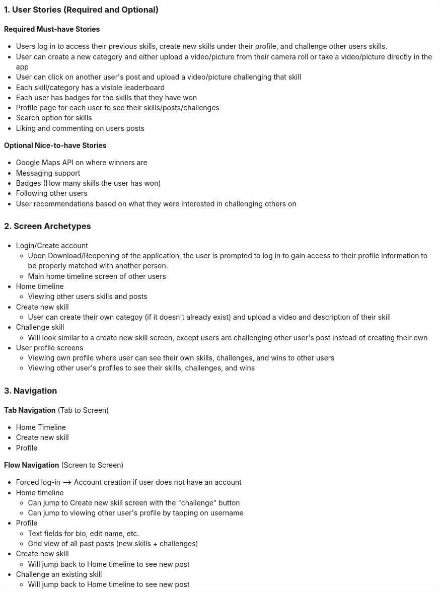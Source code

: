 ### 1. User Stories (Required and Optional)

**Required Must-have Stories**

* Users log in to access their previous skills, create new skills under their profile, and challenge other users skills. 
* User can create a new category and either upload a video/picture from their camera roll or take a video/picture directly in the app
* User can click on another user's post and upload a video/picture challenging that skill
* Each skill/category has a visible leaderboard
* Each user has badges for the skills that they have won
* Profile page for each user to see their skills/posts/challenges
* Search option for skills
* Liking and commenting on users posts

**Optional Nice-to-have Stories**

* Google Maps API on where winners are
* Messaging support
* Badges (How many skills the user has won)
* Following other users 
* User recommendations based on what they were interested in challenging others on

### 2. Screen Archetypes

* Login/Create account 
   * Upon Download/Reopening of the application, the user is prompted to log in to gain access to their profile information to be properly matched with another person.
   * Main home timeline screen of other users 
* Home timeline
   * Viewing other users skills and posts
* Create new skill
    * User can create their own categoy (if it doesn't already exist) and upload a video and description of their skill
* Challenge skill 
    * Will look similar to a create new skill screen, except users are challenging other user's post instead of creating their own
* User profile screens
    * Viewing own profile where user can see their own skills, challenges, and wins to other users
    * Viewing other user's profiles to see their skills, challenges, and wins


### 3. Navigation

**Tab Navigation** (Tab to Screen)

* Home Timeline
* Create new skill
* Profile

**Flow Navigation** (Screen to Screen)

* Forced log-in --> Account creation if user does not have an account
* Home timeline
   * Can jump to Create new skill screen with the "challenge" button
   * Can jump to viewing other user's profile by tapping on username
* Profile
    * Text fields for bio, edit name, etc.
    * Grid view of all past posts (new skills + challenges) 
* Create new skill
    * Will jump back to Home timeline to see new post
* Challenge an existing skill
    * Will jump back to Home timeline to see new post
